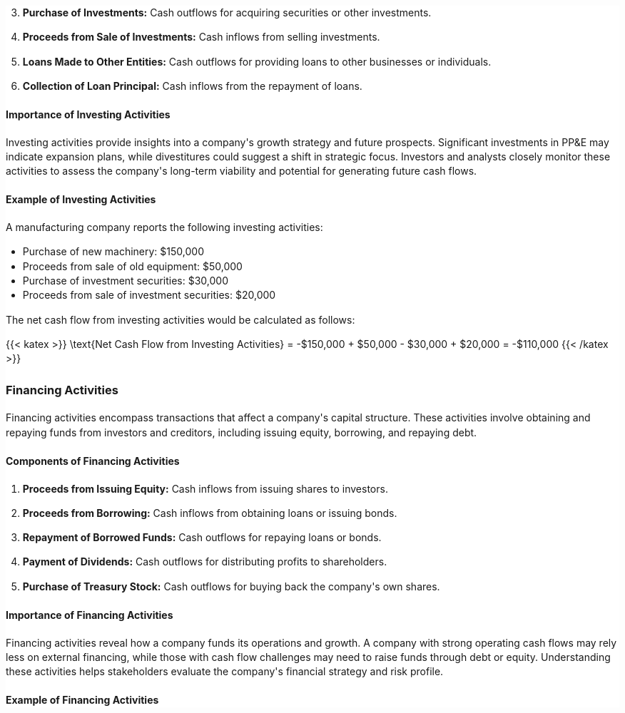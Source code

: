 3. **Purchase of Investments:** Cash outflows for acquiring securities or other investments.

4. **Proceeds from Sale of Investments:** Cash inflows from selling investments.

5. **Loans Made to Other Entities:** Cash outflows for providing loans to other businesses or individuals.

6. **Collection of Loan Principal:** Cash inflows from the repayment of loans.

#### Importance of Investing Activities

Investing activities provide insights into a company's growth strategy and future prospects. Significant investments in PP&E may indicate expansion plans, while divestitures could suggest a shift in strategic focus. Investors and analysts closely monitor these activities to assess the company's long-term viability and potential for generating future cash flows.

#### Example of Investing Activities

A manufacturing company reports the following investing activities:

- Purchase of new machinery: $150,000
- Proceeds from sale of old equipment: $50,000
- Purchase of investment securities: $30,000
- Proceeds from sale of investment securities: $20,000

The net cash flow from investing activities would be calculated as follows:

{{< katex >}}
\text{Net Cash Flow from Investing Activities} = -\$150,000 + \$50,000 - \$30,000 + \$20,000 = -\$110,000
{{< /katex >}}

### Financing Activities

Financing activities encompass transactions that affect a company's capital structure. These activities involve obtaining and repaying funds from investors and creditors, including issuing equity, borrowing, and repaying debt.

#### Components of Financing Activities

1. **Proceeds from Issuing Equity:** Cash inflows from issuing shares to investors.

2. **Proceeds from Borrowing:** Cash inflows from obtaining loans or issuing bonds.

3. **Repayment of Borrowed Funds:** Cash outflows for repaying loans or bonds.

4. **Payment of Dividends:** Cash outflows for distributing profits to shareholders.

5. **Purchase of Treasury Stock:** Cash outflows for buying back the company's own shares.

#### Importance of Financing Activities

Financing activities reveal how a company funds its operations and growth. A company with strong operating cash flows may rely less on external financing, while those with cash flow challenges may need to raise funds through debt or equity. Understanding these activities helps stakeholders evaluate the company's financial strategy and risk profile.

#### Example of Financing Activities
